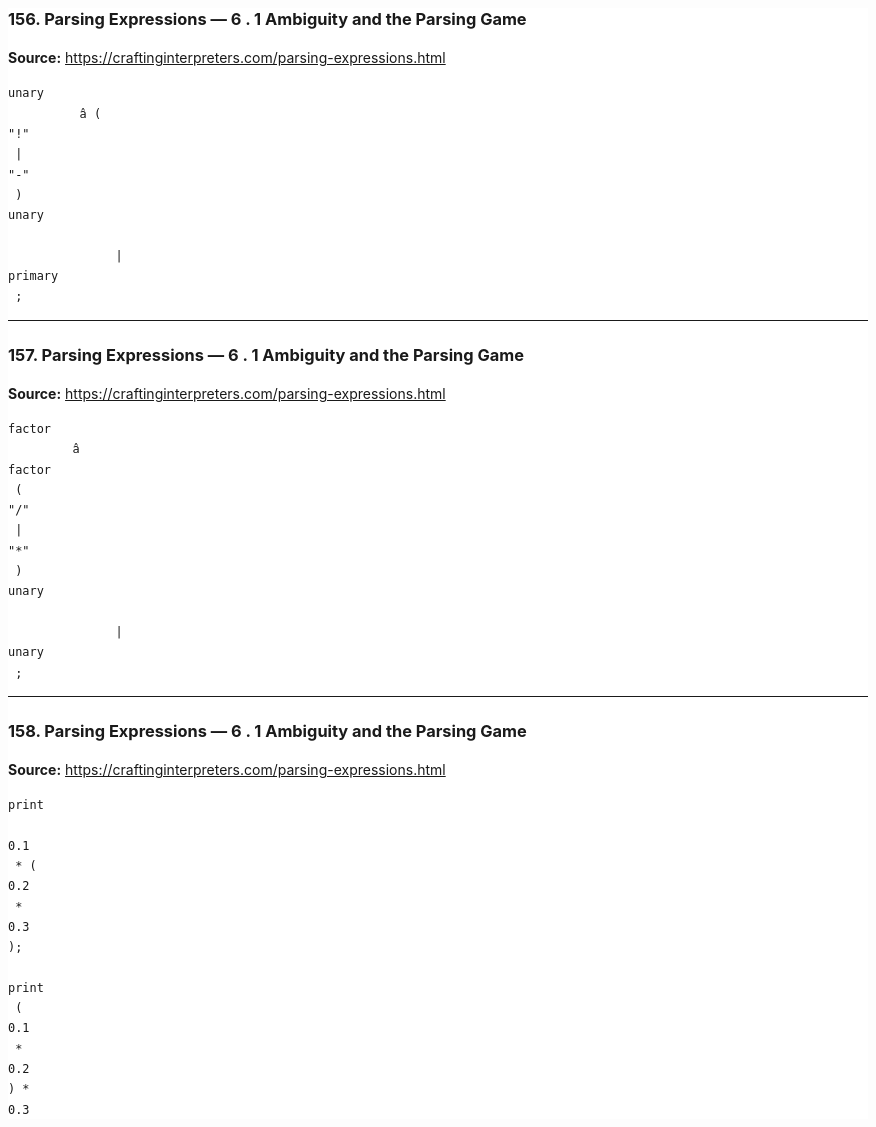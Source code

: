 
### 156. Parsing Expressions — 6 . 1 Ambiguity and the Parsing Game

**Source:** https://craftinginterpreters.com/parsing-expressions.html

```
unary
          â ( 
"!"
 | 
"-"
 ) 
unary

               | 
primary
 ;
```

---

### 157. Parsing Expressions — 6 . 1 Ambiguity and the Parsing Game

**Source:** https://craftinginterpreters.com/parsing-expressions.html

```
factor
         â 
factor
 ( 
"/"
 | 
"*"
 ) 
unary

               | 
unary
 ;
```

---

### 158. Parsing Expressions — 6 . 1 Ambiguity and the Parsing Game

**Source:** https://craftinginterpreters.com/parsing-expressions.html

```
print
 
0.1
 * (
0.2
 * 
0.3
);

print
 (
0.1
 * 
0.2
) * 
0.3
```